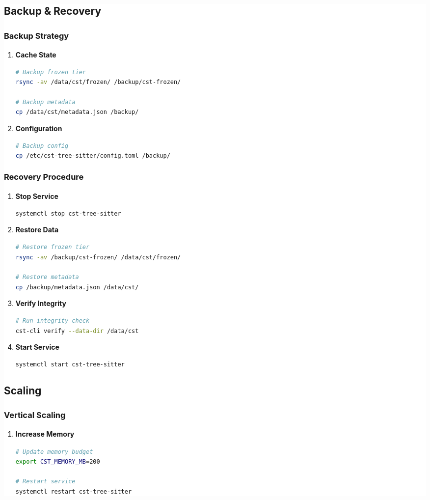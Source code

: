 ## Backup & Recovery

### Backup Strategy

1. **Cache State**
   ```bash
   # Backup frozen tier
   rsync -av /data/cst/frozen/ /backup/cst-frozen/
   
   # Backup metadata
   cp /data/cst/metadata.json /backup/
   ```

2. **Configuration**
   ```bash
   # Backup config
   cp /etc/cst-tree-sitter/config.toml /backup/
   ```

### Recovery Procedure

1. **Stop Service**
   ```bash
   systemctl stop cst-tree-sitter
   ```

2. **Restore Data**
   ```bash
   # Restore frozen tier
   rsync -av /backup/cst-frozen/ /data/cst/frozen/
   
   # Restore metadata
   cp /backup/metadata.json /data/cst/
   ```

3. **Verify Integrity**
   ```bash
   # Run integrity check
   cst-cli verify --data-dir /data/cst
   ```

4. **Start Service**
   ```bash
   systemctl start cst-tree-sitter
   ```

## Scaling

### Vertical Scaling

1. **Increase Memory**
   ```bash
   # Update memory budget
   export CST_MEMORY_MB=200
   
   # Restart service
   systemctl restart cst-tree-sitter
   ```
